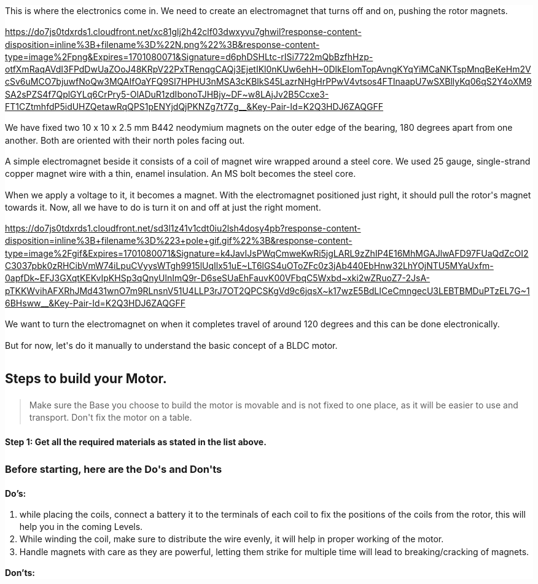 This is where the electronics come in. We need to create an electromagnet that turns off and on, pushing the rotor magnets.

https://do7js0tdxrds1.cloudfront.net/xc81glj2h42clf03dwxyvu7ghwil?response-content-disposition=inline%3B+filename%3D%22N.png%22%3B&response-content-type=image%2Fpng&Expires=1701080071&Signature=d6phDSHLtc-rISi7722mQbBzfhHzp-otfXmRaqAVdI3FPdDwUaZOoJ48KRpV22PxTRenqgCAQj3EjetIKl0nKUw6ehH~0DlkEIomTopAvngKYqYiMCaNKTspMnqBeKeHm2VcSv6uMCO7bjuwfNoQw3MQAIfOaYFQ9SI7HPHU3nMSA3cKBlkS45LazrNHgHrPPwV4vtsos4FTInaapU7wSXBllyKq06qS2Y4oXM9SA2sPZS4f7QplGYLq6CrPry5-OlADuR1zdIbonoTJHBjy~DF~w8LAjJv2B5Ccxe3-FT1CZtmhfdP5idUHZQetawRqQPS1pENYjdQjPKNZg7t7Zg__&Key-Pair-Id=K2Q3HDJ6ZAQGFF

We have fixed two 10 x 10 x 2.5 mm B442 neodymium magnets on the outer edge of the bearing, 180 degrees apart from one another. Both are oriented with their north poles facing out. 

A simple electromagnet beside it consists of a coil of magnet wire wrapped around a steel core. We used 25 gauge, single-strand copper magnet wire with a thin, enamel insulation. An MS bolt becomes the steel core.

When we apply a voltage to it, it becomes a magnet. With the electromagnet positioned just right, it should pull the rotor's magnet towards it. Now, all we have to do is turn it on and off at just the right moment.

https://do7js0tdxrds1.cloudfront.net/sd3l1z41v1cdt0iu2lsh4dosy4pb?response-content-disposition=inline%3B+filename%3D%223+pole+gif.gif%22%3B&response-content-type=image%2Fgif&Expires=1701080071&Signature=k4JavIJsPWqCmweKwRi5jgLARL9zZhIP4E16MhMGAJlwAFD97FUaQdZcOI2C3037pbk0zRHCibVmW74iLpuCVyysWTgh9915lUqIlx51uE~LT6lGS4uOToZFc0z3jAb440EbHnw32LhYOjNTU5MYaUxfm-0apfDk~EFJ3GXqtKEKvIpKHSp3qQnyUlnImQ9r-D6seSUaEhFauvK00VFbqC5Wxbd~xki2wZRuoZ7-2JsA-pTKKWvihAFXRhJMd431wnO7m9RLnsnV51U4LLP3rJ7OT2QPCSKgVd9c6jqsX~k17wzE5BdLICeCmngecU3LEBTBMDuPTzEL7G~16BHsww__&Key-Pair-Id=K2Q3HDJ6ZAQGFF


We want to turn the electromagnet on when it completes travel of around 120 degrees and this can be done electronically. 

But for now, let's do it manually to understand the basic concept of a BLDC motor.

## Steps to build your Motor. 

>Make sure the Base you choose to build the motor is movable and is not fixed to one place, as it will be easier to use and transport. Don't fix the motor on a table. 

#### Step 1: Get all the required materials as stated in the list above.

### Before starting, here are the Do's and Don'ts

**Do’s:**

1. while placing the coils, connect a battery it to the terminals of each coil to fix the positions of the coils from the rotor, this will help you in the coming Levels.
2. While winding the coil, make sure to distribute the wire evenly, it will help in proper working of the motor.
3. Handle magnets with care as they are powerful, letting them strike for multiple time will lead to breaking/cracking of magnets.


**Don’ts:**

